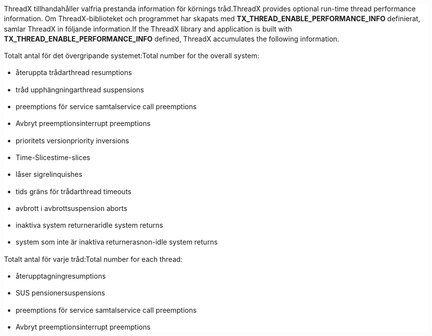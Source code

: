 <span data-ttu-id="c756b-427">ThreadX tillhandahåller valfria prestanda information för körnings tråd.</span><span class="sxs-lookup"><span data-stu-id="c756b-427">ThreadX provides optional run-time thread performance information.</span></span> <span data-ttu-id="c756b-428">Om ThreadX-biblioteket och programmet har skapats med **TX_THREAD_ENABLE_PERFORMANCE_INFO** definierat, samlar ThreadX in följande information.</span><span class="sxs-lookup"><span data-stu-id="c756b-428">If the ThreadX library and application is built with **TX_THREAD_ENABLE_PERFORMANCE_INFO** defined, ThreadX accumulates the following information.</span></span>

<span data-ttu-id="c756b-429">Totalt antal för det övergripande systemet:</span><span class="sxs-lookup"><span data-stu-id="c756b-429">Total number for the overall system:</span></span>

  - <span data-ttu-id="c756b-430">återuppta trådar</span><span class="sxs-lookup"><span data-stu-id="c756b-430">thread resumptions</span></span>

  - <span data-ttu-id="c756b-431">tråd upphängningar</span><span class="sxs-lookup"><span data-stu-id="c756b-431">thread suspensions</span></span>

  - <span data-ttu-id="c756b-432">preemptions för service samtal</span><span class="sxs-lookup"><span data-stu-id="c756b-432">service call preemptions</span></span>

  - <span data-ttu-id="c756b-433">Avbryt preemptions</span><span class="sxs-lookup"><span data-stu-id="c756b-433">interrupt preemptions</span></span>

  - <span data-ttu-id="c756b-434">prioritets version</span><span class="sxs-lookup"><span data-stu-id="c756b-434">priority inversions</span></span>

  - <span data-ttu-id="c756b-435">Time-Slices</span><span class="sxs-lookup"><span data-stu-id="c756b-435">time-slices</span></span>

  - <span data-ttu-id="c756b-436">låser sig</span><span class="sxs-lookup"><span data-stu-id="c756b-436">relinquishes</span></span>

  - <span data-ttu-id="c756b-437">tids gräns för trådar</span><span class="sxs-lookup"><span data-stu-id="c756b-437">thread timeouts</span></span>

  - <span data-ttu-id="c756b-438">avbrott i avbrott</span><span class="sxs-lookup"><span data-stu-id="c756b-438">suspension aborts</span></span>

  - <span data-ttu-id="c756b-439">inaktiva system returnerar</span><span class="sxs-lookup"><span data-stu-id="c756b-439">idle system returns</span></span>

  - <span data-ttu-id="c756b-440">system som inte är inaktiva returneras</span><span class="sxs-lookup"><span data-stu-id="c756b-440">non-idle system returns</span></span>

<span data-ttu-id="c756b-441">Totalt antal för varje tråd:</span><span class="sxs-lookup"><span data-stu-id="c756b-441">Total number for each thread:</span></span>

  - <span data-ttu-id="c756b-442">återupptagning</span><span class="sxs-lookup"><span data-stu-id="c756b-442">resumptions</span></span>

  - <span data-ttu-id="c756b-443">SUS pensioner</span><span class="sxs-lookup"><span data-stu-id="c756b-443">suspensions</span></span>

  - <span data-ttu-id="c756b-444">preemptions för service samtal</span><span class="sxs-lookup"><span data-stu-id="c756b-444">service call preemptions</span></span>

  - <span data-ttu-id="c756b-445">Avbryt preemptions</span><span class="sxs-lookup"><span data-stu-id="c756b-445">interrupt preemptions</span></span>

